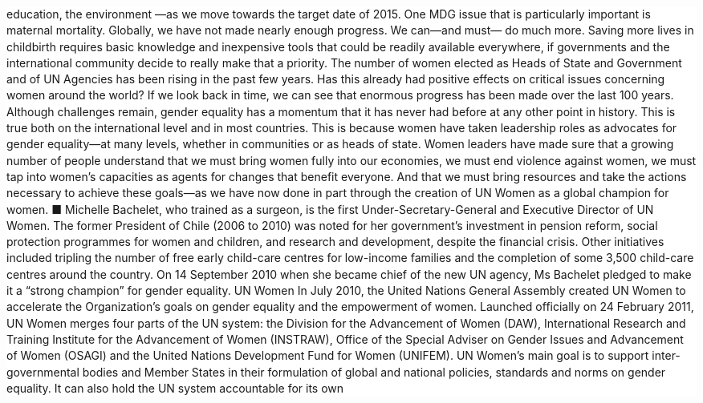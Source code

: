 education, the environment —as we
move towards the target date of 2015. 
One MDG issue that is particularly
important is maternal mortality.
Globally, we have not made nearly
enough progress. We can—and must—
do much more. Saving more lives in
childbirth requires basic knowledge and
inexpensive tools that could be readily
available everywhere, if governments
and the international community
decide to really make that a priority.
The number of women elected as
Heads of State and Government and of
UN Agencies has been rising in the past
few years. Has this already had
positive effects on critical issues
concerning women around the world? 
If we look back in time, we can see that
enormous progress has been made over
the last 100 years. Although challenges
remain, gender equality has a
momentum that it has never had before
at any other point in history. This is true
both on the international level and in
most countries. 
This is because women have taken
leadership roles as advocates for gender
equality—at many levels, whether in
communities or as heads of state.
Women leaders have made sure that a
growing number of people understand
that we must bring women fully into
our economies, we must end violence
against women, we must tap into
women’s capacities as agents for
changes that benefit everyone. And that
we must bring resources and take the
actions necessary to achieve these
goals—as we have now done in part
through the creation of UN Women as a
global champion for women. ■
Michelle Bachelet, who trained as a surgeon, is the first Under-Secretary-General
and Executive Director of UN Women. The former President of Chile (2006 to 2010)
was noted for her government’s investment in pension reform, social protection
programmes for women and children, and research and development, despite the
financial crisis. Other initiatives included tripling the number of free early child-care
centres for low-income families and the completion of some 3,500 child-care
centres around the country. On 14 September 2010 when she became chief of the
new UN agency, Ms Bachelet pledged to make it a “strong champion” for gender
equality.
UN Women
In July 2010, the United Nations General Assembly created UN Women to accelerate
the Organization’s goals on gender equality and the empowerment of women.
Launched officially on 24 February 2011, UN Women merges four parts of the UN
system: the Division for the Advancement of Women (DAW), International Research and Training Institute for the
Advancement of Women (INSTRAW), Office of the Special Adviser on Gender Issues and Advancement of Women (OSAGI)
and the United Nations Development Fund for Women (UNIFEM). 
UN Women’s main goal is to support inter-governmental bodies and Member States in their formulation of global and
national policies, standards and norms on gender equality. It can also hold the UN system accountable for its own
